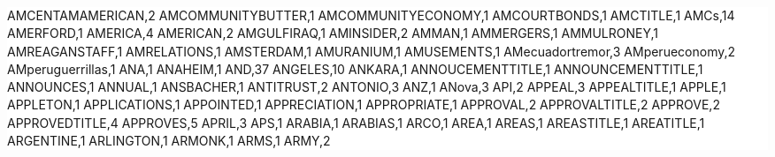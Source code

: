 AMCENTAMAMERICAN,2
AMCOMMUNITYBUTTER,1
AMCOMMUNITYECONOMY,1
AMCOURTBONDS,1
AMCTITLE,1
AMCs,14
AMERFORD,1
AMERICA,4
AMERICAN,2
AMGULFIRAQ,1
AMINSIDER,2
AMMAN,1
AMMERGERS,1
AMMULRONEY,1
AMREAGANSTAFF,1
AMRELATIONS,1
AMSTERDAM,1
AMURANIUM,1
AMUSEMENTS,1
AMecuadortremor,3
AMperueconomy,2
AMperuguerrillas,1
ANA,1
ANAHEIM,1
AND,37
ANGELES,10
ANKARA,1
ANNOUCEMENTTITLE,1
ANNOUNCEMENTTITLE,1
ANNOUNCES,1
ANNUAL,1
ANSBACHER,1
ANTITRUST,2
ANTONIO,3
ANZ,1
ANova,3
API,2
APPEAL,3
APPEALTITLE,1
APPLE,1
APPLETON,1
APPLICATIONS,1
APPOINTED,1
APPRECIATION,1
APPROPRIATE,1
APPROVAL,2
APPROVALTITLE,2
APPROVE,2
APPROVEDTITLE,4
APPROVES,5
APRIL,3
APS,1
ARABIA,1
ARABIAS,1
ARCO,1
AREA,1
AREAS,1
AREASTITLE,1
AREATITLE,1
ARGENTINE,1
ARLINGTON,1
ARMONK,1
ARMS,1
ARMY,2